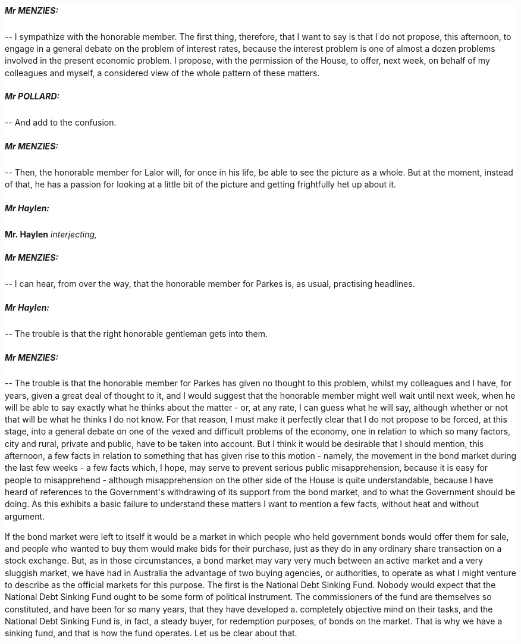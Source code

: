 ##### Mr MENZIES:

-- I sympathize with the honorable member. The first thing, therefore, that I want to say is that I do not propose, this afternoon, to engage in a general debate on the problem of interest rates, because the interest problem is one of almost a dozen problems involved in the present economic problem. I propose, with the permission of the House, to offer, next week, on behalf of my colleagues and myself, a considered view of the whole pattern of these matters. 

##### Mr POLLARD:

-- And add to the confusion. 

##### Mr MENZIES:

-- Then, the honorable member for Lalor will, for once in his life, be able to see the picture as a whole. But at the moment, instead of that, he has a passion for looking at a little bit of the picture and getting frightfully het up about it. 

##### Mr Haylen:


 **Mr. Haylen** 
 *interjecting,* 


##### Mr MENZIES:

-- I can hear, from over the way, that the honorable member for Parkes is, as usual, practising headlines. 

##### Mr Haylen:

-- The trouble is that the right honorable gentleman gets into them. 

##### Mr MENZIES:

-- The trouble is that the honorable member for Parkes has given no thought to this problem, whilst my colleagues and I have, for years, given a great deal of thought to it, and I would suggest that the honorable member might well wait until next week, when he will be able to say exactly what he thinks about the matter - or, at any rate, I can guess what he will say, although whether or not that will be what he thinks I do not know. For that reason, I must make it perfectly clear that I do not propose to be forced, at this stage, into a general debate on one of the vexed and difficult problems of the economy, one in relation to which so many factors, city and rural, private and public, have to be taken into account. But I think it would be desirable that I should mention, this afternoon, a few facts in relation to something that has given rise to this motion - namely, the movement in the bond market during the last few weeks - a few facts which, I hope, may serve to prevent serious public misapprehension, because it is easy for people to misapprehend - although misapprehension on the other side of the House is quite understandable, because I have heard of references to the Government's withdrawing of its support from the bond market, and to what the Government should be doing. As this exhibits a basic failure to understand these matters I want to mention a few facts, without heat and without argument. 

If the bond market were left to itself it would be a market in which people who held government bonds would offer them for sale, and people who wanted to buy them would make bids for their purchase, just as they do in any ordinary share transaction on a stock exchange. But, as in those circumstances, a bond market may vary very much between an active market and a very sluggish market, we have had in Australia the advantage of two buying agencies, or authorities, to operate as what I might venture to describe as the official markets for this purpose. The first is the National Debt Sinking Fund. Nobody would expect that the National Debt Sinking Fund ought to be some form of political instrument. The commissioners of the fund are themselves so constituted, and have been for so many years, that they have developed a. completely objective mind on their tasks, and the National Debt Sinking Fund is, in fact, a steady buyer, for redemption purposes, of bonds on the market. That is why we have a sinking fund, and that is how the fund operates. Let us be clear about that. 

